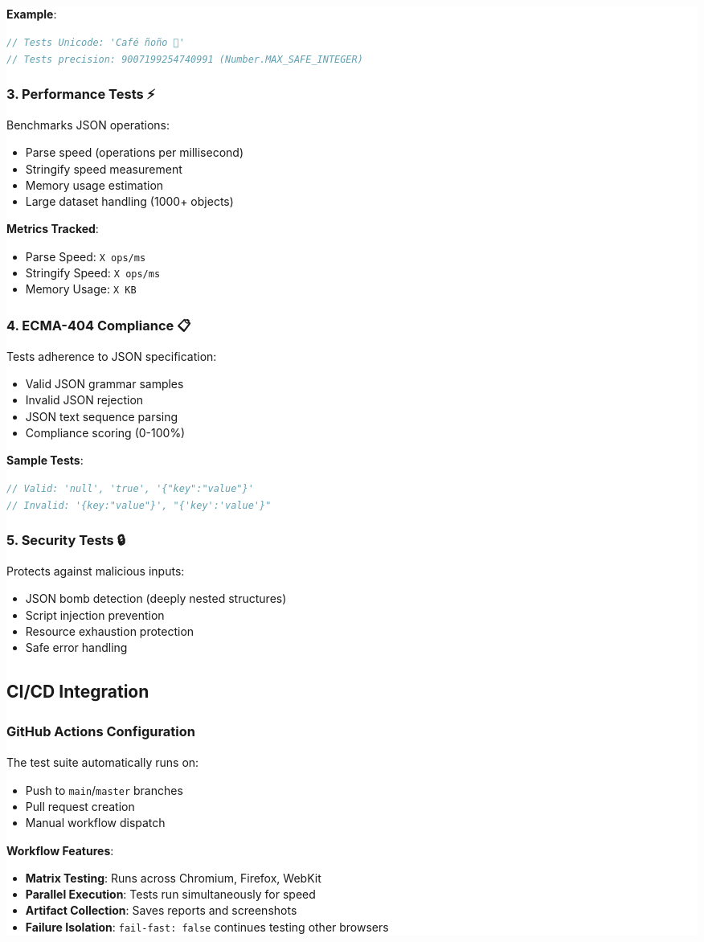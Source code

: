 **Example**:
```javascript
// Tests Unicode: 'Café ñoño 🚀'
// Tests precision: 9007199254740991 (Number.MAX_SAFE_INTEGER)
```

### 3. **Performance Tests** ⚡
Benchmarks JSON operations:
- Parse speed (operations per millisecond)
- Stringify speed measurement
- Memory usage estimation
- Large dataset handling (1000+ objects)

**Metrics Tracked**:
- Parse Speed: `X ops/ms`
- Stringify Speed: `X ops/ms` 
- Memory Usage: `X KB`

### 4. **ECMA-404 Compliance** 📋
Tests adherence to JSON specification:
- Valid JSON grammar samples
- Invalid JSON rejection
- JSON text sequence parsing
- Compliance scoring (0-100%)

**Sample Tests**:
```javascript
// Valid: 'null', 'true', '{"key":"value"}'
// Invalid: '{key:"value"}', "{'key':'value'}"
```

### 5. **Security Tests** 🔒
Protects against malicious inputs:
- JSON bomb detection (deeply nested structures)
- Script injection prevention
- Resource exhaustion protection
- Safe error handling

## CI/CD Integration

### GitHub Actions Configuration

The test suite automatically runs on:
- Push to `main`/`master` branches
- Pull request creation
- Manual workflow dispatch

**Workflow Features**:
- **Matrix Testing**: Runs across Chromium, Firefox, WebKit
- **Parallel Execution**: Tests run simultaneously for speed
- **Artifact Collection**: Saves reports and screenshots
- **Failure Isolation**: `fail-fast: false` continues testing other browsers
